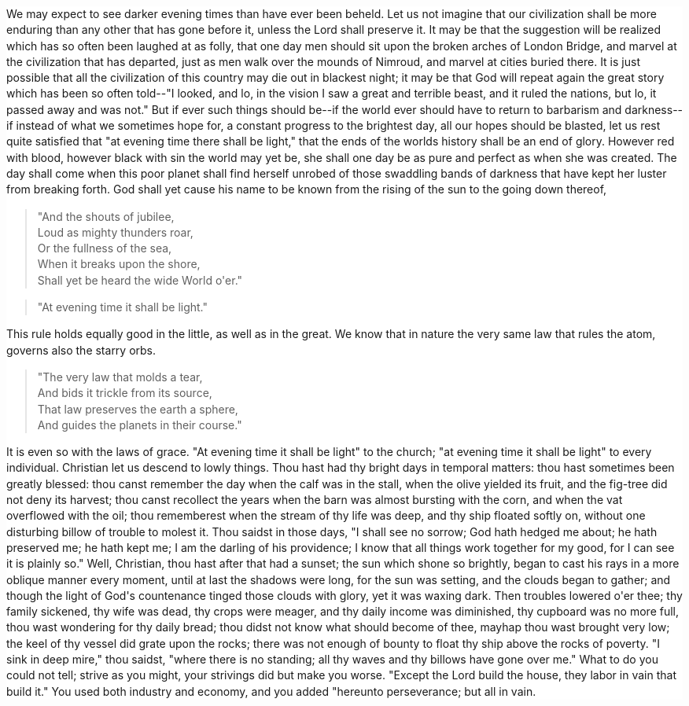 We may expect to see darker evening times than have ever been beheld. Let us not imagine that our civilization shall be more enduring than any other that has gone before it, unless the Lord shall preserve it. It may be that the suggestion will be realized which has so often been laughed at as folly, that one day men should sit upon the broken arches of London Bridge, and marvel at the civilization that has departed, just as men walk over the mounds of Nimroud, and marvel at cities buried there. It is just possible that all the civilization of this country may die out in blackest night; it may be that God will repeat again the great story which has been so often told--"I looked, and lo, in the vision I saw a great and terrible beast, and it ruled the nations, but lo, it passed away and was not." But if ever such things should be--if the world ever should have to return to barbarism and darkness--if instead of what we sometimes hope for, a constant progress to the brightest day, all our hopes should be blasted, let us rest quite satisfied that "at evening time there shall be light," that the ends of the worlds history shall be an end of glory. However red with blood, however black with sin the world may yet be, she shall one day be as pure and perfect as when she was created. The day shall come when this poor planet shall find herself unrobed of those swaddling bands of darkness that have kept her luster from breaking forth. God shall yet cause his name to be known from the rising of the sun to the going down thereof,

> "And the shouts of jubilee,  
> Loud as mighty thunders roar,  
> Or the fullness of the sea,  
> When it breaks upon the shore,  
> Shall yet be heard the wide World o'er."  

> "At evening time it shall be light."  

This rule holds equally good in the little, as well as in the great. We know that in nature the very same law that rules the atom, governs also the starry orbs.

> "The very law that molds a tear,  
> And bids it trickle from its source,  
> That law preserves the earth a sphere,  
> And guides the planets in their course."  

It is even so with the laws of grace. "At evening time it shall be light" to the church; "at evening time it shall be light" to every individual. Christian let us descend to lowly things. Thou hast had thy bright days in temporal matters: thou hast sometimes been greatly blessed: thou canst remember the day when the calf was in the stall, when the olive yielded its fruit, and the fig-tree did not deny its harvest; thou canst recollect the years when the barn was almost bursting with the corn, and when the vat overflowed with the oil; thou rememberest when the stream of thy life was deep, and thy ship floated softly on, without one disturbing billow of trouble to molest it. Thou saidst in those days, "I shall see no sorrow; God hath hedged me about; he hath preserved me; he hath kept me; I am the darling of his providence; I know that all things work together for my good, for I can see it is plainly so." Well, Christian, thou hast after that had a sunset; the sun which shone so brightly, began to cast his rays in a more oblique manner every moment, until at last the shadows were long, for the sun was setting, and the clouds began to gather; and though the light of God's countenance tinged those clouds with glory, yet it was waxing dark. Then troubles lowered o'er thee; thy family sickened, thy wife was dead, thy crops were meager, and thy daily income was diminished, thy cupboard was no more full, thou wast wondering for thy daily bread; thou didst not know what should become of thee, mayhap thou wast brought very low; the keel of thy vessel did grate upon the rocks; there was not enough of bounty to float thy ship above the rocks of poverty. "I sink in deep mire," thou saidst, "where there is no standing; all thy waves and thy billows have gone over me." What to do you could not tell; strive as you might, your strivings did but make you worse. "Except the Lord build the house, they labor in vain that build it." You used both industry and economy, and you added "hereunto perseverance; but all in vain. 
